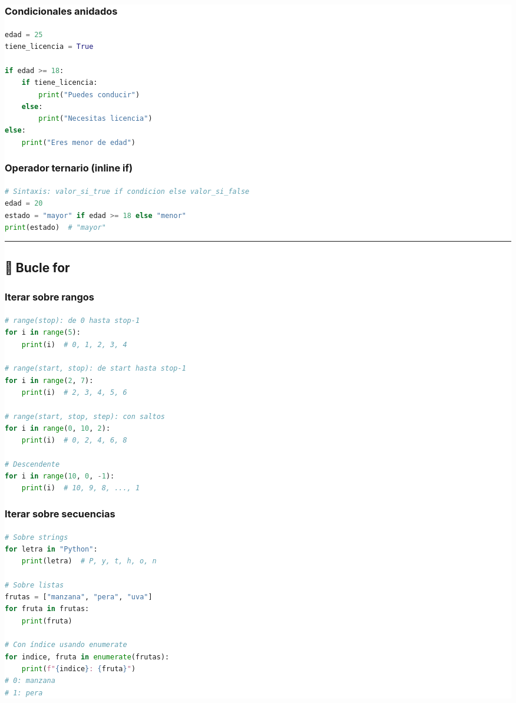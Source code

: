 ### Condicionales anidados

```python
edad = 25
tiene_licencia = True

if edad >= 18:
    if tiene_licencia:
        print("Puedes conducir")
    else:
        print("Necesitas licencia")
else:
    print("Eres menor de edad")
```

### Operador ternario (inline if)

```python
# Sintaxis: valor_si_true if condicion else valor_si_false
edad = 20
estado = "mayor" if edad >= 18 else "menor"
print(estado)  # "mayor"
```

---

## 🔁 Bucle for

### Iterar sobre rangos

```python
# range(stop): de 0 hasta stop-1
for i in range(5):
    print(i)  # 0, 1, 2, 3, 4

# range(start, stop): de start hasta stop-1
for i in range(2, 7):
    print(i)  # 2, 3, 4, 5, 6

# range(start, stop, step): con saltos
for i in range(0, 10, 2):
    print(i)  # 0, 2, 4, 6, 8

# Descendente
for i in range(10, 0, -1):
    print(i)  # 10, 9, 8, ..., 1
```

### Iterar sobre secuencias

```python
# Sobre strings
for letra in "Python":
    print(letra)  # P, y, t, h, o, n

# Sobre listas
frutas = ["manzana", "pera", "uva"]
for fruta in frutas:
    print(fruta)

# Con índice usando enumerate
for indice, fruta in enumerate(frutas):
    print(f"{indice}: {fruta}")
# 0: manzana
# 1: pera
```